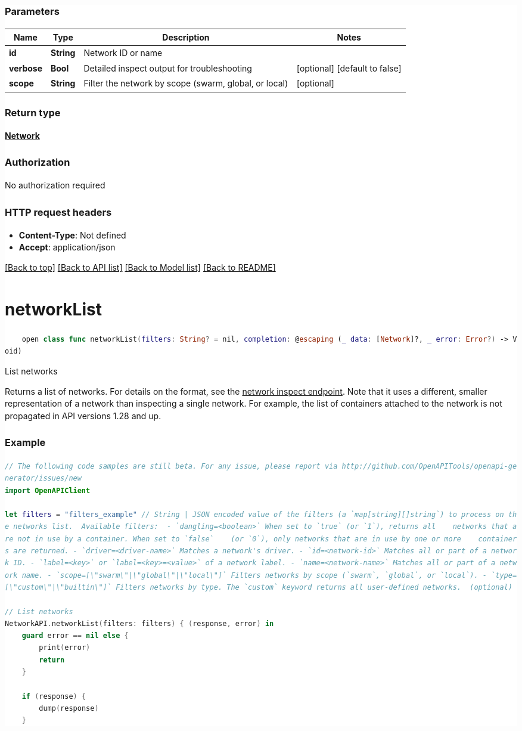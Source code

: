 ### Parameters

Name | Type | Description  | Notes
------------- | ------------- | ------------- | -------------
 **id** | **String** | Network ID or name | 
 **verbose** | **Bool** | Detailed inspect output for troubleshooting | [optional] [default to false]
 **scope** | **String** | Filter the network by scope (swarm, global, or local) | [optional] 

### Return type

[**Network**](Network.md)

### Authorization

No authorization required

### HTTP request headers

 - **Content-Type**: Not defined
 - **Accept**: application/json

[[Back to top]](#) [[Back to API list]](../README.md#documentation-for-api-endpoints) [[Back to Model list]](../README.md#documentation-for-models) [[Back to README]](../README.md)

# **networkList**
```swift
    open class func networkList(filters: String? = nil, completion: @escaping (_ data: [Network]?, _ error: Error?) -> Void)
```

List networks

Returns a list of networks. For details on the format, see the [network inspect endpoint](#operation/NetworkInspect).  Note that it uses a different, smaller representation of a network than inspecting a single network. For example, the list of containers attached to the network is not propagated in API versions 1.28 and up. 

### Example
```swift
// The following code samples are still beta. For any issue, please report via http://github.com/OpenAPITools/openapi-generator/issues/new
import OpenAPIClient

let filters = "filters_example" // String | JSON encoded value of the filters (a `map[string][]string`) to process on the networks list.  Available filters:  - `dangling=<boolean>` When set to `true` (or `1`), returns all    networks that are not in use by a container. When set to `false`    (or `0`), only networks that are in use by one or more    containers are returned. - `driver=<driver-name>` Matches a network's driver. - `id=<network-id>` Matches all or part of a network ID. - `label=<key>` or `label=<key>=<value>` of a network label. - `name=<network-name>` Matches all or part of a network name. - `scope=[\"swarm\"|\"global\"|\"local\"]` Filters networks by scope (`swarm`, `global`, or `local`). - `type=[\"custom\"|\"builtin\"]` Filters networks by type. The `custom` keyword returns all user-defined networks.  (optional)

// List networks
NetworkAPI.networkList(filters: filters) { (response, error) in
    guard error == nil else {
        print(error)
        return
    }

    if (response) {
        dump(response)
    }
```